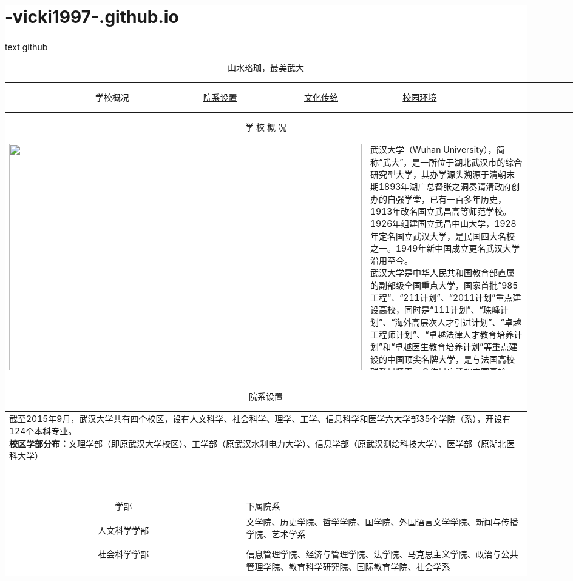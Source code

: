 # -vicki1997-.github.io
text github
<!DOCTYPE html PUBLIC "-//W3C//DTD XHTML 1.0 Transitional//EN" "http://www.w3.org/TR/xhtml1/DTD/xhtml1-transitional.dtd">
<html xmlns="http://www.w3.org/1999/xhtml">
<head>
<meta http-equiv="Content-Type" content="text/html; charset=utf-8" />
<title>山水珞珈，最美武大</title>
<style type="text/css">

</style>
</head>

<body>
<div align="center" class="one">
  <p>山水珞珈，最美武大<br />
  </p>
  <hr width="1300" noshade="noshade" />
  <p class="two">学校概况&nbsp;&nbsp;&nbsp;&nbsp;&nbsp;&nbsp;&nbsp;&nbsp;&nbsp;&nbsp;&nbsp;&nbsp;&nbsp;&nbsp;&nbsp;&nbsp;&nbsp;&nbsp;&nbsp;&nbsp;&nbsp;&nbsp;&nbsp;&nbsp;&nbsp;&nbsp;&nbsp;&nbsp; &nbsp;&nbsp;<a href="#one">院系设置</a>&nbsp;&nbsp;&nbsp;&nbsp; &nbsp;&nbsp;&nbsp;&nbsp;&nbsp;&nbsp;&nbsp;&nbsp;&nbsp;&nbsp;&nbsp; &nbsp;&nbsp;&nbsp;&nbsp;&nbsp;&nbsp;&nbsp; &nbsp;&nbsp; <a href="#two">文化传统</a>&nbsp;&nbsp;&nbsp;&nbsp;&nbsp;&nbsp;&nbsp;&nbsp;&nbsp;&nbsp;&nbsp;&nbsp;&nbsp;&nbsp;&nbsp;&nbsp;&nbsp;&nbsp;&nbsp;&nbsp;&nbsp;&nbsp;&nbsp;&nbsp; &nbsp; <a href="#three">校园环境</a></p>
  <hr width="1300" noshade="noshade" />
  <p class="three">学 校 概 况<br />
  </p>
  <table width="1300" height="375" border="0">
    <tr>
      <td width="579"><img src="http://s10.sinaimg.cn/bmiddle/54ce1905x72ea3b237e39&amp;690" width="581" height="393" /></td>
      <td width="711"><div class="four" label-module="para">武汉大学（Wuhan University），简称“武大”，是一所位于湖北武汉市的综合研究型大学，其办学源头溯源于清朝末期1893年湖广总督张之洞奏请清政府创办的自强学堂，已有一百多年历史，1913年改名国立武昌高等师范学校。1926年组建国立武昌中山大学，1928年定名国立武汉大学，是民国四大名校之一。1949年新中国成立更名武汉大学沿用至今。</div>
        <div class="four" label-module="para">武汉大学是中华人民共和国教育部直属的副部级全国重点大学，国家首批“985工程“、“211计划”、“2011计划”重点建设高校，同时是“111计划”、“珠峰计划”、“海外高层次人才引进计划”、“卓越工程师计划”、“卓越法律人才教育培养计划”和“卓越医生教育培养计划”等重点建设的中国顶尖名牌大学，是与法国高校联系最紧密、合作最广泛的中国高校，是世界权威期刊《Science》列出的“中国最杰出的大学”之一。</div>
        <div class="four" label-module="para">武汉大学是中国著名的风景游览地，学校坐拥珞珈山，环东湖绕水，占地面积5187亩，建筑面积262万平方米。中西合璧的宫殿式建筑群古朴典雅，巍峨壮观，堪称近现代中国大学校园建筑的佳作与典范，被称为中国最美丽的大学校园，武大樱花约在每年三月下旬开始开放。</div>
      <div class="four" label-module="para"></div></td>
    </tr>
  </table>
  <p><br />
    <span class="five"><a name="one" id="one"></a>院系设置</span></p>
  <table width="1300" border="0">
    <tr>
      <td height="139" colspan="2"><div class="four" label-module="para">截至2015年9月，武汉大学共有四个校区，设有人文科学、社会科学、理学、工学、信息科学和医学六大学部35个学院（系），开设有124个本科专业。</div>
      <div class="four" label-module="para"><strong>校区学部分布：</strong>文理学部（即原武汉大学校区）、工学部（原武汉水利电力大学）、信息学部（原武汉测绘科技大学）、医学部（原湖北医科大学）</div></td>
    </tr>
    <tr>
      <td width="583" class="four"><div align="center">学部</div></td>
      <td width="707" class="four">下属院系</td>
    </tr>
    <tr>
      <td class="four"><p align="center">人文科学学部</p>      </td>
      <td class="four">文学院、历史学院、哲学学院、国学院、外国语言文学学院、新闻与传播学院、艺术学系</td>
    </tr>
    <tr>
      <td class="four"><div align="center">社会科学学部</div></td>
      <td class="four">信息管理学院、经济与管理学院、法学院、马克思主义学院、政治与公共管理学院、教育科学研究院、国际教育学院、社会学系</td>
    </tr>